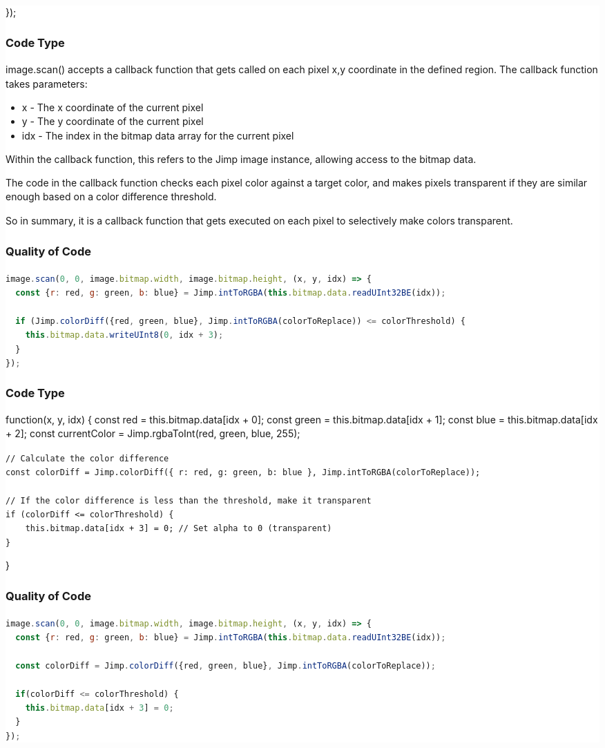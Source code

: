 });

### Code Type


image.scan() accepts a callback function that gets called on each pixel x,y coordinate in the defined region. The callback function takes parameters:

- x - The x coordinate of the current pixel 
- y - The y coordinate of the current pixel
- idx - The index in the bitmap data array for the current pixel

Within the callback function, this refers to the Jimp image instance, allowing access to the bitmap data. 

The code in the callback function checks each pixel color against a target color, and makes pixels transparent if they are similar enough based on a color difference threshold.

So in summary, it is a callback function that gets executed on each pixel to selectively make colors transparent.


### Quality of Code


```js
image.scan(0, 0, image.bitmap.width, image.bitmap.height, (x, y, idx) => {
  const {r: red, g: green, b: blue} = Jimp.intToRGBA(this.bitmap.data.readUInt32BE(idx));

  if (Jimp.colorDiff({red, green, blue}, Jimp.intToRGBA(colorToReplace)) <= colorThreshold) {
    this.bitmap.data.writeUInt8(0, idx + 3); 
  }
});
```

### Code Type


function(x, y, idx) {
    const red = this.bitmap.data[idx + 0];
    const green = this.bitmap.data[idx + 1];
    const blue = this.bitmap.data[idx + 2];
    const currentColor = Jimp.rgbaToInt(red, green, blue, 255);

    // Calculate the color difference 
    const colorDiff = Jimp.colorDiff({ r: red, g: green, b: blue }, Jimp.intToRGBA(colorToReplace));

    // If the color difference is less than the threshold, make it transparent
    if (colorDiff <= colorThreshold) {
        this.bitmap.data[idx + 3] = 0; // Set alpha to 0 (transparent) 
    }
}


### Quality of Code


```js
image.scan(0, 0, image.bitmap.width, image.bitmap.height, (x, y, idx) => {
  const {r: red, g: green, b: blue} = Jimp.intToRGBA(this.bitmap.data.readUInt32BE(idx));
  
  const colorDiff = Jimp.colorDiff({red, green, blue}, Jimp.intToRGBA(colorToReplace));
  
  if(colorDiff <= colorThreshold) {
    this.bitmap.data[idx + 3] = 0; 
  }
});
```
